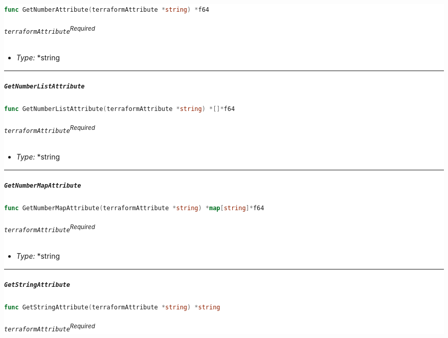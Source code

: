 ```go
func GetNumberAttribute(terraformAttribute *string) *f64
```

###### `terraformAttribute`<sup>Required</sup> <a name="terraformAttribute" id="@cdktf/provider-digitalocean.vpcNatGateway.VpcNatGateway.getNumberAttribute.parameter.terraformAttribute"></a>

- *Type:* *string

---

##### `GetNumberListAttribute` <a name="GetNumberListAttribute" id="@cdktf/provider-digitalocean.vpcNatGateway.VpcNatGateway.getNumberListAttribute"></a>

```go
func GetNumberListAttribute(terraformAttribute *string) *[]*f64
```

###### `terraformAttribute`<sup>Required</sup> <a name="terraformAttribute" id="@cdktf/provider-digitalocean.vpcNatGateway.VpcNatGateway.getNumberListAttribute.parameter.terraformAttribute"></a>

- *Type:* *string

---

##### `GetNumberMapAttribute` <a name="GetNumberMapAttribute" id="@cdktf/provider-digitalocean.vpcNatGateway.VpcNatGateway.getNumberMapAttribute"></a>

```go
func GetNumberMapAttribute(terraformAttribute *string) *map[string]*f64
```

###### `terraformAttribute`<sup>Required</sup> <a name="terraformAttribute" id="@cdktf/provider-digitalocean.vpcNatGateway.VpcNatGateway.getNumberMapAttribute.parameter.terraformAttribute"></a>

- *Type:* *string

---

##### `GetStringAttribute` <a name="GetStringAttribute" id="@cdktf/provider-digitalocean.vpcNatGateway.VpcNatGateway.getStringAttribute"></a>

```go
func GetStringAttribute(terraformAttribute *string) *string
```

###### `terraformAttribute`<sup>Required</sup> <a name="terraformAttribute" id="@cdktf/provider-digitalocean.vpcNatGateway.VpcNatGateway.getStringAttribute.parameter.terraformAttribute"></a>
